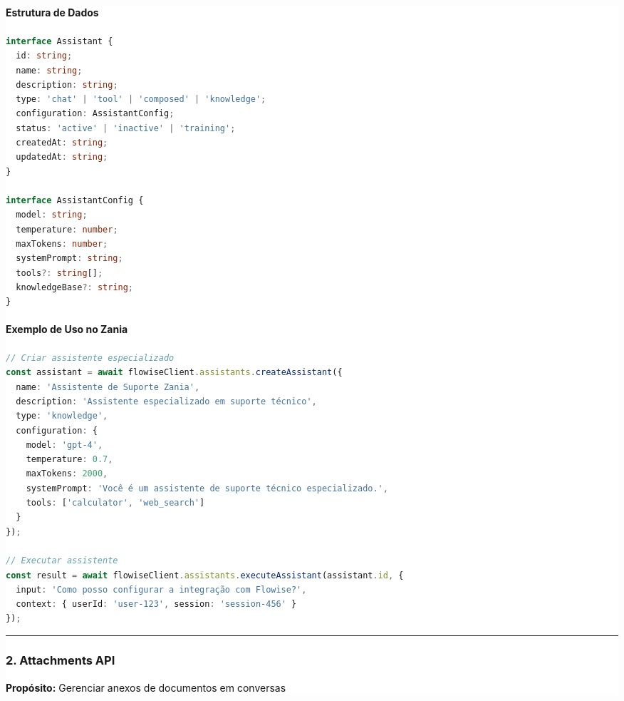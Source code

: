 #### Estrutura de Dados
```typescript
interface Assistant {
  id: string;
  name: string;
  description: string;
  type: 'chat' | 'tool' | 'composed' | 'knowledge';
  configuration: AssistantConfig;
  status: 'active' | 'inactive' | 'training';
  createdAt: string;
  updatedAt: string;
}

interface AssistantConfig {
  model: string;
  temperature: number;
  maxTokens: number;
  systemPrompt: string;
  tools?: string[];
  knowledgeBase?: string;
}
```

#### Exemplo de Uso no Zania
```typescript
// Criar assistente especializado
const assistant = await flowiseClient.assistants.createAssistant({
  name: 'Assistente de Suporte Zania',
  description: 'Assistente especializado em suporte técnico',
  type: 'knowledge',
  configuration: {
    model: 'gpt-4',
    temperature: 0.7,
    maxTokens: 2000,
    systemPrompt: 'Você é um assistente de suporte técnico especializado.',
    tools: ['calculator', 'web_search']
  }
});

// Executar assistente
const result = await flowiseClient.assistants.executeAssistant(assistant.id, {
  input: 'Como posso configurar a integração com Flowise?',
  context: { userId: 'user-123', session: 'session-456' }
});
```

---

### 2. Attachments API

**Propósito:** Gerenciar anexos de documentos em conversas
